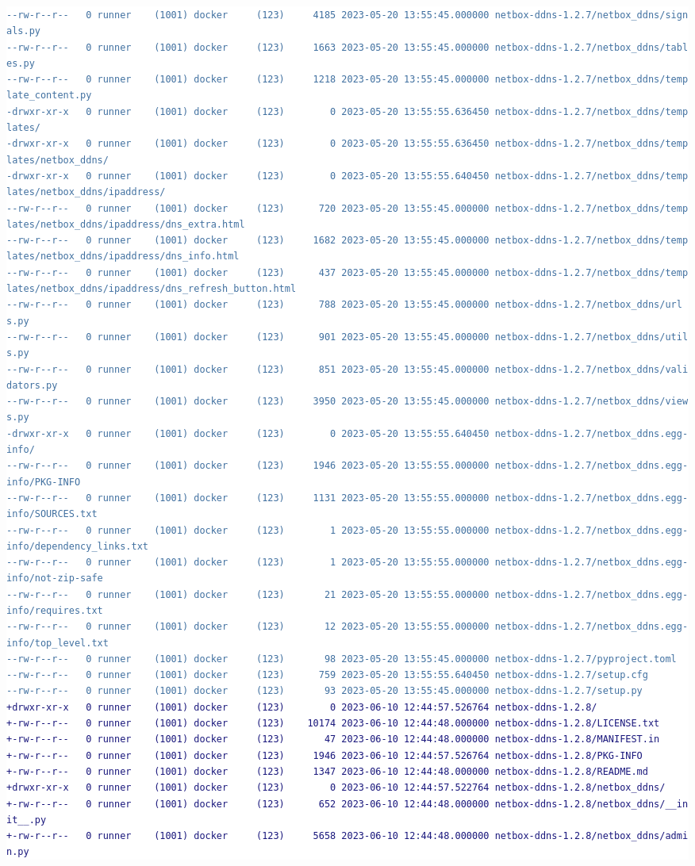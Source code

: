 ```diff
--rw-r--r--   0 runner    (1001) docker     (123)     4185 2023-05-20 13:55:45.000000 netbox-ddns-1.2.7/netbox_ddns/signals.py
--rw-r--r--   0 runner    (1001) docker     (123)     1663 2023-05-20 13:55:45.000000 netbox-ddns-1.2.7/netbox_ddns/tables.py
--rw-r--r--   0 runner    (1001) docker     (123)     1218 2023-05-20 13:55:45.000000 netbox-ddns-1.2.7/netbox_ddns/template_content.py
-drwxr-xr-x   0 runner    (1001) docker     (123)        0 2023-05-20 13:55:55.636450 netbox-ddns-1.2.7/netbox_ddns/templates/
-drwxr-xr-x   0 runner    (1001) docker     (123)        0 2023-05-20 13:55:55.636450 netbox-ddns-1.2.7/netbox_ddns/templates/netbox_ddns/
-drwxr-xr-x   0 runner    (1001) docker     (123)        0 2023-05-20 13:55:55.640450 netbox-ddns-1.2.7/netbox_ddns/templates/netbox_ddns/ipaddress/
--rw-r--r--   0 runner    (1001) docker     (123)      720 2023-05-20 13:55:45.000000 netbox-ddns-1.2.7/netbox_ddns/templates/netbox_ddns/ipaddress/dns_extra.html
--rw-r--r--   0 runner    (1001) docker     (123)     1682 2023-05-20 13:55:45.000000 netbox-ddns-1.2.7/netbox_ddns/templates/netbox_ddns/ipaddress/dns_info.html
--rw-r--r--   0 runner    (1001) docker     (123)      437 2023-05-20 13:55:45.000000 netbox-ddns-1.2.7/netbox_ddns/templates/netbox_ddns/ipaddress/dns_refresh_button.html
--rw-r--r--   0 runner    (1001) docker     (123)      788 2023-05-20 13:55:45.000000 netbox-ddns-1.2.7/netbox_ddns/urls.py
--rw-r--r--   0 runner    (1001) docker     (123)      901 2023-05-20 13:55:45.000000 netbox-ddns-1.2.7/netbox_ddns/utils.py
--rw-r--r--   0 runner    (1001) docker     (123)      851 2023-05-20 13:55:45.000000 netbox-ddns-1.2.7/netbox_ddns/validators.py
--rw-r--r--   0 runner    (1001) docker     (123)     3950 2023-05-20 13:55:45.000000 netbox-ddns-1.2.7/netbox_ddns/views.py
-drwxr-xr-x   0 runner    (1001) docker     (123)        0 2023-05-20 13:55:55.640450 netbox-ddns-1.2.7/netbox_ddns.egg-info/
--rw-r--r--   0 runner    (1001) docker     (123)     1946 2023-05-20 13:55:55.000000 netbox-ddns-1.2.7/netbox_ddns.egg-info/PKG-INFO
--rw-r--r--   0 runner    (1001) docker     (123)     1131 2023-05-20 13:55:55.000000 netbox-ddns-1.2.7/netbox_ddns.egg-info/SOURCES.txt
--rw-r--r--   0 runner    (1001) docker     (123)        1 2023-05-20 13:55:55.000000 netbox-ddns-1.2.7/netbox_ddns.egg-info/dependency_links.txt
--rw-r--r--   0 runner    (1001) docker     (123)        1 2023-05-20 13:55:55.000000 netbox-ddns-1.2.7/netbox_ddns.egg-info/not-zip-safe
--rw-r--r--   0 runner    (1001) docker     (123)       21 2023-05-20 13:55:55.000000 netbox-ddns-1.2.7/netbox_ddns.egg-info/requires.txt
--rw-r--r--   0 runner    (1001) docker     (123)       12 2023-05-20 13:55:55.000000 netbox-ddns-1.2.7/netbox_ddns.egg-info/top_level.txt
--rw-r--r--   0 runner    (1001) docker     (123)       98 2023-05-20 13:55:45.000000 netbox-ddns-1.2.7/pyproject.toml
--rw-r--r--   0 runner    (1001) docker     (123)      759 2023-05-20 13:55:55.640450 netbox-ddns-1.2.7/setup.cfg
--rw-r--r--   0 runner    (1001) docker     (123)       93 2023-05-20 13:55:45.000000 netbox-ddns-1.2.7/setup.py
+drwxr-xr-x   0 runner    (1001) docker     (123)        0 2023-06-10 12:44:57.526764 netbox-ddns-1.2.8/
+-rw-r--r--   0 runner    (1001) docker     (123)    10174 2023-06-10 12:44:48.000000 netbox-ddns-1.2.8/LICENSE.txt
+-rw-r--r--   0 runner    (1001) docker     (123)       47 2023-06-10 12:44:48.000000 netbox-ddns-1.2.8/MANIFEST.in
+-rw-r--r--   0 runner    (1001) docker     (123)     1946 2023-06-10 12:44:57.526764 netbox-ddns-1.2.8/PKG-INFO
+-rw-r--r--   0 runner    (1001) docker     (123)     1347 2023-06-10 12:44:48.000000 netbox-ddns-1.2.8/README.md
+drwxr-xr-x   0 runner    (1001) docker     (123)        0 2023-06-10 12:44:57.522764 netbox-ddns-1.2.8/netbox_ddns/
+-rw-r--r--   0 runner    (1001) docker     (123)      652 2023-06-10 12:44:48.000000 netbox-ddns-1.2.8/netbox_ddns/__init__.py
+-rw-r--r--   0 runner    (1001) docker     (123)     5658 2023-06-10 12:44:48.000000 netbox-ddns-1.2.8/netbox_ddns/admin.py
```